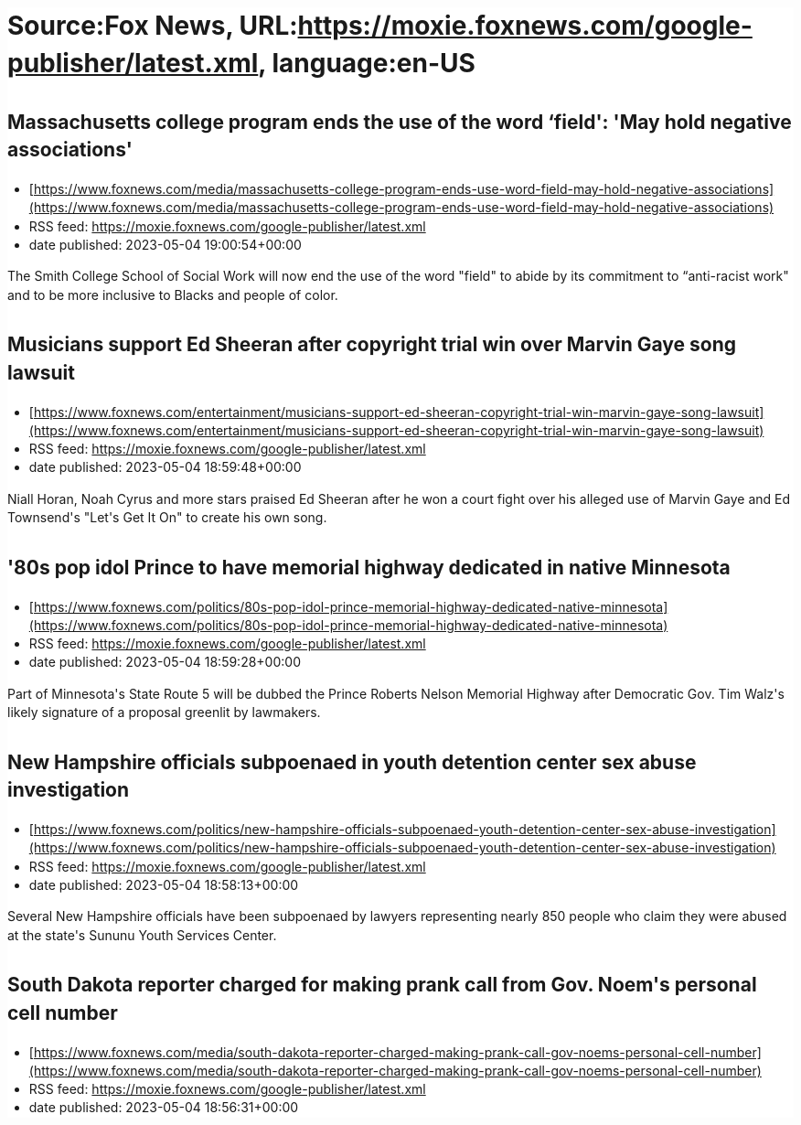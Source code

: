 # Source:Fox News, URL:https://moxie.foxnews.com/google-publisher/latest.xml, language:en-US

## Massachusetts college program ends the use of the word ‘field': 'May hold negative associations'
 - [https://www.foxnews.com/media/massachusetts-college-program-ends-use-word-field-may-hold-negative-associations](https://www.foxnews.com/media/massachusetts-college-program-ends-use-word-field-may-hold-negative-associations)
 - RSS feed: https://moxie.foxnews.com/google-publisher/latest.xml
 - date published: 2023-05-04 19:00:54+00:00

The Smith College School of Social Work will now end the use of the word &quot;field&quot; to abide by its commitment to “anti-racist work&quot; and to be more inclusive to Blacks and people of color.

## Musicians support Ed Sheeran after copyright trial win over Marvin Gaye song lawsuit
 - [https://www.foxnews.com/entertainment/musicians-support-ed-sheeran-copyright-trial-win-marvin-gaye-song-lawsuit](https://www.foxnews.com/entertainment/musicians-support-ed-sheeran-copyright-trial-win-marvin-gaye-song-lawsuit)
 - RSS feed: https://moxie.foxnews.com/google-publisher/latest.xml
 - date published: 2023-05-04 18:59:48+00:00

Niall Horan, Noah Cyrus and more stars praised Ed Sheeran after he won a court fight over his alleged use of Marvin Gaye and Ed Townsend&apos;s &quot;Let&apos;s Get It On&quot; to create his own song.

## '80s pop idol Prince to have memorial highway dedicated in native Minnesota
 - [https://www.foxnews.com/politics/80s-pop-idol-prince-memorial-highway-dedicated-native-minnesota](https://www.foxnews.com/politics/80s-pop-idol-prince-memorial-highway-dedicated-native-minnesota)
 - RSS feed: https://moxie.foxnews.com/google-publisher/latest.xml
 - date published: 2023-05-04 18:59:28+00:00

Part of Minnesota&apos;s State Route 5 will be dubbed the Prince Roberts Nelson Memorial Highway after Democratic Gov. Tim Walz&apos;s likely signature of a proposal greenlit by lawmakers.

## New Hampshire officials subpoenaed in youth detention center sex abuse investigation
 - [https://www.foxnews.com/politics/new-hampshire-officials-subpoenaed-youth-detention-center-sex-abuse-investigation](https://www.foxnews.com/politics/new-hampshire-officials-subpoenaed-youth-detention-center-sex-abuse-investigation)
 - RSS feed: https://moxie.foxnews.com/google-publisher/latest.xml
 - date published: 2023-05-04 18:58:13+00:00

Several New Hampshire officials have been subpoenaed by lawyers representing nearly 850 people who claim they were abused at the state&apos;s Sununu Youth Services Center.

## South Dakota reporter charged for making prank call from Gov. Noem's personal cell number
 - [https://www.foxnews.com/media/south-dakota-reporter-charged-making-prank-call-gov-noems-personal-cell-number](https://www.foxnews.com/media/south-dakota-reporter-charged-making-prank-call-gov-noems-personal-cell-number)
 - RSS feed: https://moxie.foxnews.com/google-publisher/latest.xml
 - date published: 2023-05-04 18:56:31+00:00
